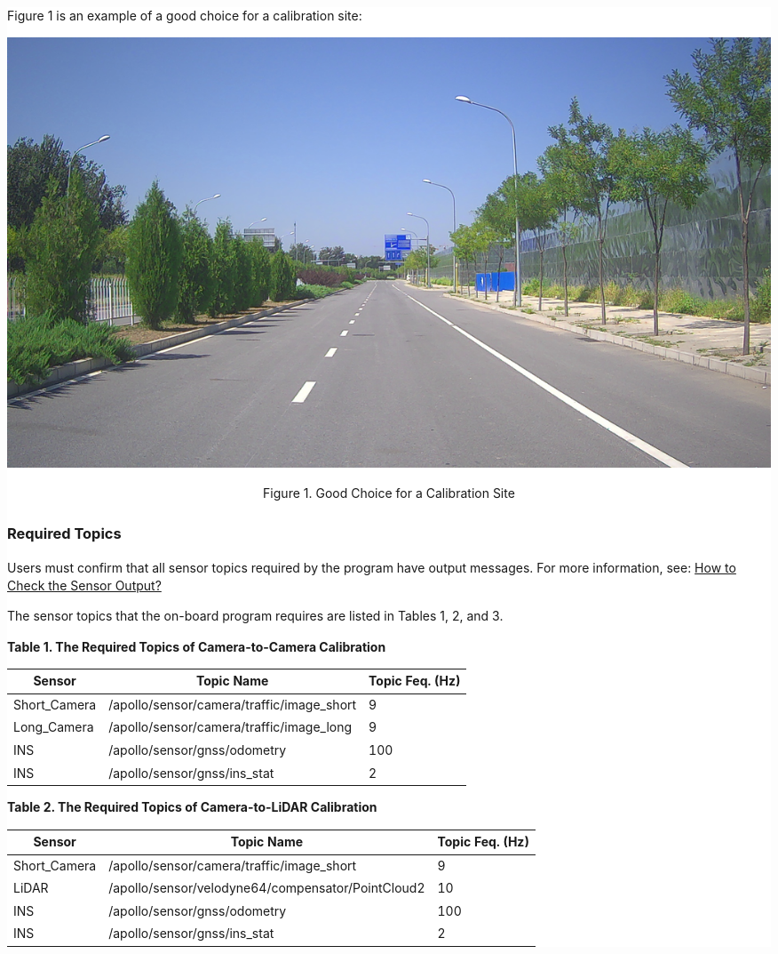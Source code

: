 Figure 1 is an example of a good choice for a calibration site: 

  ![](images/calibration/sensor_calibration/calibration_place.png)
  <p align="center"> Figure 1. Good Choice for a Calibration Site </p>

### Required Topics

Users must confirm that all sensor topics required by the program have output messages. For more information, see: [How to Check the Sensor Output?](https://github.com/ApolloAuto/apollo/blob/master/docs/FAQs/Calibration_FAQs.md)

The sensor topics that the on-board program requires are listed in Tables 1, 2, and 3.

  **Table 1. The Required Topics of Camera-to-Camera Calibration**

| Sensor       | Topic Name                               | Topic Feq. (Hz) |
| ------------ | ---------------------------------------- | --------------- |
| Short_Camera | /apollo/sensor/camera/traffic/image_short | 9               |
| Long_Camera  | /apollo/sensor/camera/traffic/image_long | 9               |
| INS          | /apollo/sensor/gnss/odometry             | 100             |
| INS          | /apollo/sensor/gnss/ins_stat             | 2               |

  **Table 2. The Required Topics of Camera-to-LiDAR Calibration**

| Sensor         | Topic Name                               | Topic Feq. (Hz) |
| -------------- | ---------------------------------------- | --------------- |
| Short_Camera   | /apollo/sensor/camera/traffic/image_short | 9               |
| LiDAR | /apollo/sensor/velodyne64/compensator/PointCloud2 | 10              |
| INS            | /apollo/sensor/gnss/odometry             | 100             |
| INS            | /apollo/sensor/gnss/ins_stat             | 2               |
